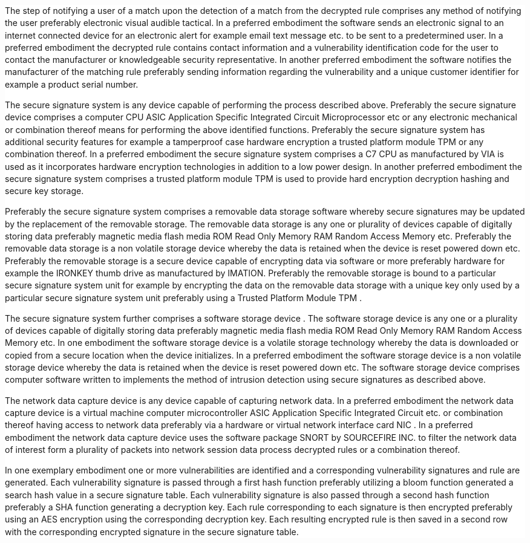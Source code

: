 The step of notifying a user of a match upon the detection of a match from the decrypted rule comprises any method of notifying the user preferably electronic visual audible tactical. In a preferred embodiment the software sends an electronic signal to an internet connected device for an electronic alert for example email text message etc. to be sent to a predetermined user. In a preferred embodiment the decrypted rule contains contact information and a vulnerability identification code for the user to contact the manufacturer or knowledgeable security representative. In another preferred embodiment the software notifies the manufacturer of the matching rule preferably sending information regarding the vulnerability and a unique customer identifier for example a product serial number.

The secure signature system is any device capable of performing the process described above. Preferably the secure signature device comprises a computer CPU ASIC Application Specific Integrated Circuit Microprocessor etc or any electronic mechanical or combination thereof means for performing the above identified functions. Preferably the secure signature system has additional security features for example a tamperproof case hardware encryption a trusted platform module TPM or any combination thereof. In a preferred embodiment the secure signature system comprises a C7 CPU as manufactured by VIA is used as it incorporates hardware encryption technologies in addition to a low power design. In another preferred embodiment the secure signature system comprises a trusted platform module TPM is used to provide hard encryption decryption hashing and secure key storage.

Preferably the secure signature system comprises a removable data storage software whereby secure signatures may be updated by the replacement of the removable storage. The removable data storage is any one or plurality of devices capable of digitally storing data preferably magnetic media flash media ROM Read Only Memory RAM Random Access Memory etc. Preferably the removable data storage is a non volatile storage device whereby the data is retained when the device is reset powered down etc. Preferably the removable storage is a secure device capable of encrypting data via software or more preferably hardware for example the IRONKEY thumb drive as manufactured by IMATION. Preferably the removable storage is bound to a particular secure signature system unit for example by encrypting the data on the removable data storage with a unique key only used by a particular secure signature system unit preferably using a Trusted Platform Module TPM .

The secure signature system further comprises a software storage device . The software storage device is any one or a plurality of devices capable of digitally storing data preferably magnetic media flash media ROM Read Only Memory RAM Random Access Memory etc. In one embodiment the software storage device is a volatile storage technology whereby the data is downloaded or copied from a secure location when the device initializes. In a preferred embodiment the software storage device is a non volatile storage device whereby the data is retained when the device is reset powered down etc. The software storage device comprises computer software written to implements the method of intrusion detection using secure signatures as described above.

The network data capture device is any device capable of capturing network data. In a preferred embodiment the network data capture device is a virtual machine computer microcontroller ASIC Application Specific Integrated Circuit etc. or combination thereof having access to network data preferably via a hardware or virtual network interface card NIC . In a preferred embodiment the network data capture device uses the software package SNORT by SOURCEFIRE INC. to filter the network data of interest form a plurality of packets into network session data process decrypted rules or a combination thereof.

In one exemplary embodiment one or more vulnerabilities are identified and a corresponding vulnerability signatures and rule are generated. Each vulnerability signature is passed through a first hash function preferably utilizing a bloom function generated a search hash value in a secure signature table. Each vulnerability signature is also passed through a second hash function preferably a SHA function generating a decryption key. Each rule corresponding to each signature is then encrypted preferably using an AES encryption using the corresponding decryption key. Each resulting encrypted rule is then saved in a second row with the corresponding encrypted signature in the secure signature table.
